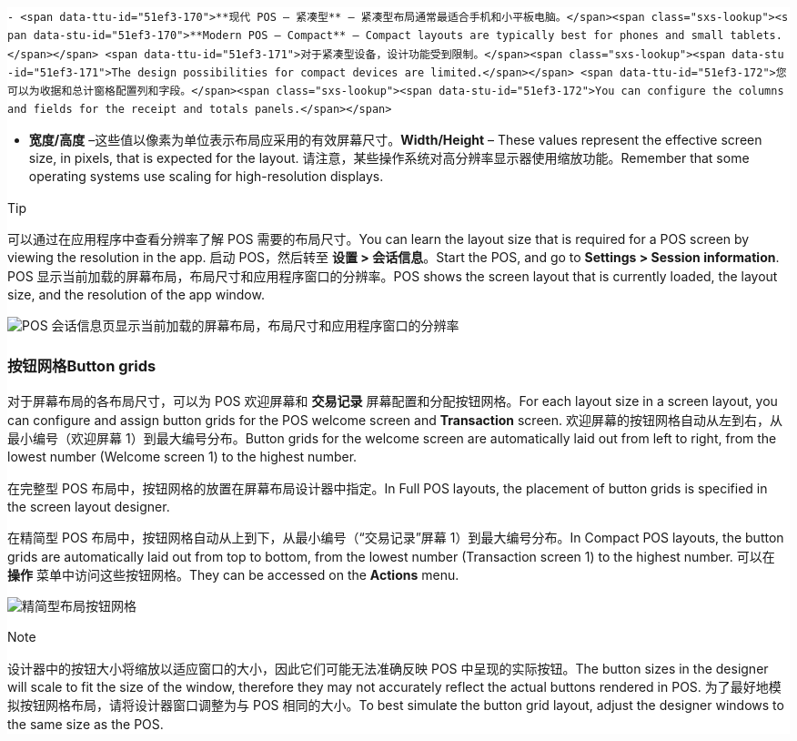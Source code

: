     - <span data-ttu-id="51ef3-170">**现代 POS – 紧凑型** – 紧凑型布局通常最适合手机和小平板电脑。</span><span class="sxs-lookup"><span data-stu-id="51ef3-170">**Modern POS – Compact** – Compact layouts are typically best for phones and small tablets.</span></span> <span data-ttu-id="51ef3-171">对于紧凑型设备，设计功能受到限制。</span><span class="sxs-lookup"><span data-stu-id="51ef3-171">The design possibilities for compact devices are limited.</span></span> <span data-ttu-id="51ef3-172">您可以为收据和总计窗格配置列和字段。</span><span class="sxs-lookup"><span data-stu-id="51ef3-172">You can configure the columns and fields for the receipt and totals panels.</span></span>

- <span data-ttu-id="51ef3-173">**宽度/高度** –这些值以像素为单位表示布局应采用的有效屏幕尺寸。</span><span class="sxs-lookup"><span data-stu-id="51ef3-173">**Width/Height** – These values represent the effective screen size, in pixels, that is expected for the layout.</span></span> <span data-ttu-id="51ef3-174">请注意，某些操作系统对高分辨率显示器使用缩放功能。</span><span class="sxs-lookup"><span data-stu-id="51ef3-174">Remember that some operating systems use scaling for high-resolution displays.</span></span>

> [!TIP]
> <span data-ttu-id="51ef3-175">可以通过在应用程序中查看分辨率了解 POS 需要的布局尺寸。</span><span class="sxs-lookup"><span data-stu-id="51ef3-175">You can learn the layout size that is required for a POS screen by viewing the resolution in the app.</span></span> <span data-ttu-id="51ef3-176">启动 POS，然后转至 **设置 \> 会话信息**。</span><span class="sxs-lookup"><span data-stu-id="51ef3-176">Start the POS, and go to **Settings \> Session information**.</span></span> <span data-ttu-id="51ef3-177">POS 显示当前加载的屏幕布局，布局尺寸和应用程序窗口的分辨率。</span><span class="sxs-lookup"><span data-stu-id="51ef3-177">POS shows the screen layout that is currently loaded, the layout size, and the resolution of the app window.</span></span>

![POS 会话信息页显示当前加载的屏幕布局，布局尺寸和应用程序窗口的分辨率](../commerce/media/POS-Session-Information.png)

### <a name="button-grids"></a><span data-ttu-id="51ef3-179">按钮网格</span><span class="sxs-lookup"><span data-stu-id="51ef3-179">Button grids</span></span>

<span data-ttu-id="51ef3-180">对于屏幕布局的各布局尺寸，可以为 POS 欢迎屏幕和 **交易记录** 屏幕配置和分配按钮网格。</span><span class="sxs-lookup"><span data-stu-id="51ef3-180">For each layout size in a screen layout, you can configure and assign button grids for the POS welcome screen and **Transaction** screen.</span></span> <span data-ttu-id="51ef3-181">欢迎屏幕的按钮网格自动从左到右，从最小编号（欢迎屏幕 1）到最大编号分布。</span><span class="sxs-lookup"><span data-stu-id="51ef3-181">Button grids for the welcome screen are automatically laid out from left to right, from the lowest number (Welcome screen 1) to the highest number.</span></span>

<span data-ttu-id="51ef3-182">在完整型 POS 布局中，按钮网格的放置在屏幕布局设计器中指定。</span><span class="sxs-lookup"><span data-stu-id="51ef3-182">In Full POS layouts, the placement of button grids is specified in the screen layout designer.</span></span>

<span data-ttu-id="51ef3-183">在精简型 POS 布局中，按钮网格自动从上到下，从最小编号（“交易记录”屏幕 1）到最大编号分布。</span><span class="sxs-lookup"><span data-stu-id="51ef3-183">In Compact POS layouts, the button grids are automatically laid out from top to bottom, from the lowest number (Transaction screen 1) to the highest number.</span></span> <span data-ttu-id="51ef3-184">可以在 **操作** 菜单中访问这些按钮网格。</span><span class="sxs-lookup"><span data-stu-id="51ef3-184">They can be accessed on the **Actions** menu.</span></span>

![精简型布局按钮网格](../commerce/media/Compact-View-Button-Grids.png)

> [!NOTE]
> <span data-ttu-id="51ef3-186">设计器中的按钮大小将缩放以适应窗口的大小，因此它们可能无法准确反映 POS 中呈现的实际按钮。</span><span class="sxs-lookup"><span data-stu-id="51ef3-186">The button sizes in the designer will scale to fit the size of the window, therefore they may not accurately reflect the actual buttons rendered in POS.</span></span> <span data-ttu-id="51ef3-187">为了最好地模拟按钮网格布局，请将设计器窗口调整为与 POS 相同的大小。</span><span class="sxs-lookup"><span data-stu-id="51ef3-187">To best simulate the button grid layout, adjust the designer windows to the same size as the POS.</span></span>
